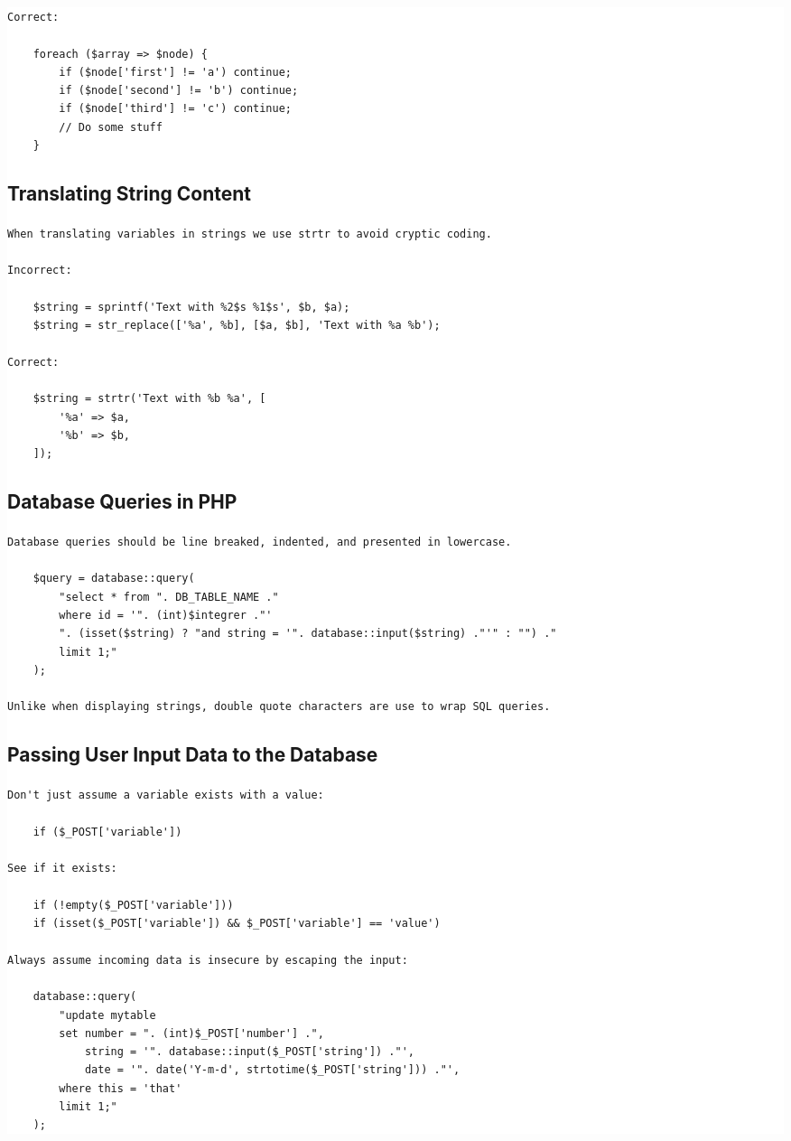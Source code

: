 	Correct:

		foreach ($array => $node) {
			if ($node['first'] != 'a') continue;
			if ($node['second'] != 'b') continue;
			if ($node['third'] != 'c') continue;
			// Do some stuff
		}


## Translating String Content

	When translating variables in strings we use strtr to avoid cryptic coding.

	Incorrect:

		$string = sprintf('Text with %2$s %1$s', $b, $a);
		$string = str_replace(['%a', %b], [$a, $b], 'Text with %a %b');

	Correct:

		$string = strtr('Text with %b %a', [
			'%a' => $a,
			'%b' => $b,
		]);


## Database Queries in PHP

	Database queries should be line breaked, indented, and presented in lowercase.

		$query = database::query(
			"select * from ". DB_TABLE_NAME ."
			where id = '". (int)$integrer ."'
			". (isset($string) ? "and string = '". database::input($string) ."'" : "") ."
			limit 1;"
		);

	Unlike when displaying strings, double quote characters are use to wrap SQL queries.


## Passing User Input Data to the Database

	Don't just assume a variable exists with a value:

		if ($_POST['variable'])

	See if it exists:

		if (!empty($_POST['variable']))
		if (isset($_POST['variable']) && $_POST['variable'] == 'value')

	Always assume incoming data is insecure by escaping the input:

		database::query(
			"update mytable
			set number = ". (int)$_POST['number'] .",
				string = '". database::input($_POST['string']) ."',
				date = '". date('Y-m-d', strtotime($_POST['string'])) ."',
			where this = 'that'
			limit 1;"
		);
